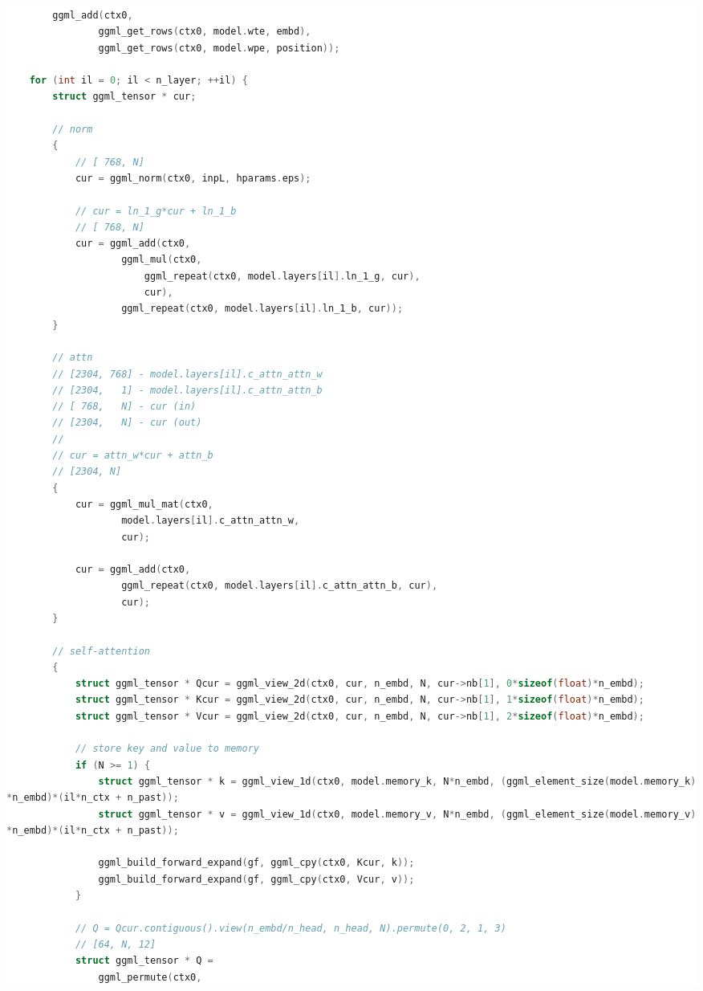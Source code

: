 ```cpp
        ggml_add(ctx0,
                ggml_get_rows(ctx0, model.wte, embd),
                ggml_get_rows(ctx0, model.wpe, position));

    for (int il = 0; il < n_layer; ++il) {
        struct ggml_tensor * cur;

        // norm
        {
            // [ 768, N]
            cur = ggml_norm(ctx0, inpL, hparams.eps);

            // cur = ln_1_g*cur + ln_1_b
            // [ 768, N]
            cur = ggml_add(ctx0,
                    ggml_mul(ctx0,
                        ggml_repeat(ctx0, model.layers[il].ln_1_g, cur),
                        cur),
                    ggml_repeat(ctx0, model.layers[il].ln_1_b, cur));
        }

        // attn
        // [2304, 768] - model.layers[il].c_attn_attn_w
        // [2304,   1] - model.layers[il].c_attn_attn_b
        // [ 768,   N] - cur (in)
        // [2304,   N] - cur (out)
        //
        // cur = attn_w*cur + attn_b
        // [2304, N]
        {
            cur = ggml_mul_mat(ctx0,
                    model.layers[il].c_attn_attn_w,
                    cur);

            cur = ggml_add(ctx0,
                    ggml_repeat(ctx0, model.layers[il].c_attn_attn_b, cur),
                    cur);
        }

        // self-attention
        {
            struct ggml_tensor * Qcur = ggml_view_2d(ctx0, cur, n_embd, N, cur->nb[1], 0*sizeof(float)*n_embd);
            struct ggml_tensor * Kcur = ggml_view_2d(ctx0, cur, n_embd, N, cur->nb[1], 1*sizeof(float)*n_embd);
            struct ggml_tensor * Vcur = ggml_view_2d(ctx0, cur, n_embd, N, cur->nb[1], 2*sizeof(float)*n_embd);

            // store key and value to memory
            if (N >= 1) {
                struct ggml_tensor * k = ggml_view_1d(ctx0, model.memory_k, N*n_embd, (ggml_element_size(model.memory_k)*n_embd)*(il*n_ctx + n_past));
                struct ggml_tensor * v = ggml_view_1d(ctx0, model.memory_v, N*n_embd, (ggml_element_size(model.memory_v)*n_embd)*(il*n_ctx + n_past));

                ggml_build_forward_expand(gf, ggml_cpy(ctx0, Kcur, k));
                ggml_build_forward_expand(gf, ggml_cpy(ctx0, Vcur, v));
            }

            // Q = Qcur.contiguous().view(n_embd/n_head, n_head, N).permute(0, 2, 1, 3)
            // [64, N, 12]
            struct ggml_tensor * Q =
                ggml_permute(ctx0,
```
